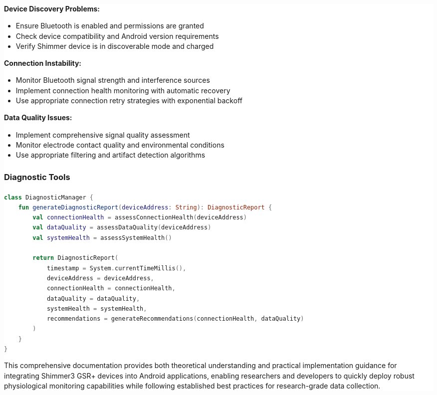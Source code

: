 **Device Discovery Problems:**
- Ensure Bluetooth is enabled and permissions are granted
- Check device compatibility and Android version requirements
- Verify Shimmer device is in discoverable mode and charged

**Connection Instability:**
- Monitor Bluetooth signal strength and interference sources
- Implement connection health monitoring with automatic recovery
- Use appropriate connection retry strategies with exponential backoff

**Data Quality Issues:**
- Implement comprehensive signal quality assessment
- Monitor electrode contact quality and environmental conditions
- Use appropriate filtering and artifact detection algorithms

### Diagnostic Tools

```kotlin
class DiagnosticManager {
    fun generateDiagnosticReport(deviceAddress: String): DiagnosticReport {
        val connectionHealth = assessConnectionHealth(deviceAddress)
        val dataQuality = assessDataQuality(deviceAddress)
        val systemHealth = assessSystemHealth()
        
        return DiagnosticReport(
            timestamp = System.currentTimeMillis(),
            deviceAddress = deviceAddress,
            connectionHealth = connectionHealth,
            dataQuality = dataQuality,
            systemHealth = systemHealth,
            recommendations = generateRecommendations(connectionHealth, dataQuality)
        )
    }
}
```

This comprehensive documentation provides both theoretical understanding and practical implementation guidance for integrating Shimmer3 GSR+ devices into Android applications, enabling researchers and developers to quickly deploy robust physiological monitoring capabilities while following established best practices for research-grade data collection.